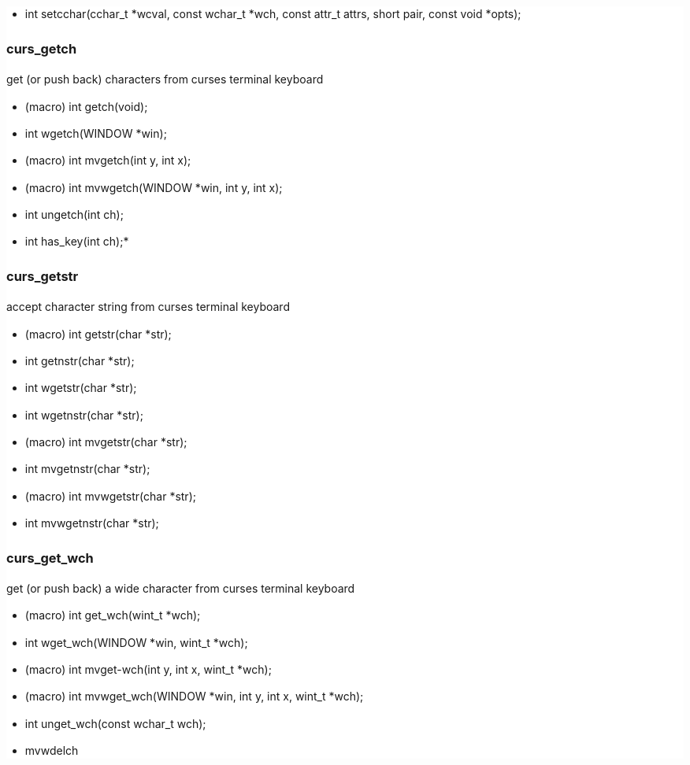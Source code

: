 
- int setcchar(cchar_t       *wcval,
               const wchar_t *wch,
               const attr_t  attrs,
               short         pair,
               const void    *opts);



### curs_getch

get (or push back) characters from curses terminal keyboard

- (macro) int getch(void);
- int wgetch(WINDOW *win);


- (macro) int mvgetch(int y, int x);
- (macro) int mvwgetch(WINDOW *win, int y, int x);


- int ungetch(int ch);


- int has_key(int ch);*



### curs_getstr

accept character string from curses terminal keyboard

- (macro) int getstr(char *str);
- int getnstr(char *str);

- int wgetstr(char *str);
- int wgetnstr(char *str);


- (macro) int mvgetstr(char *str);
- int mvgetnstr(char *str);

- (macro) int mvwgetstr(char *str);
- int mvwgetnstr(char *str);



### curs_get_wch

get (or push back) a wide character from curses terminal keyboard

- (macro) int get_wch(wint_t *wch);
- int wget_wch(WINDOW *win, wint_t *wch);

- (macro) int mvget-wch(int y, int x, wint_t *wch);
- (macro) int mvwget_wch(WINDOW *win, int y, int x, wint_t *wch);


- int unget_wch(const wchar_t wch);
- mvwdelch


